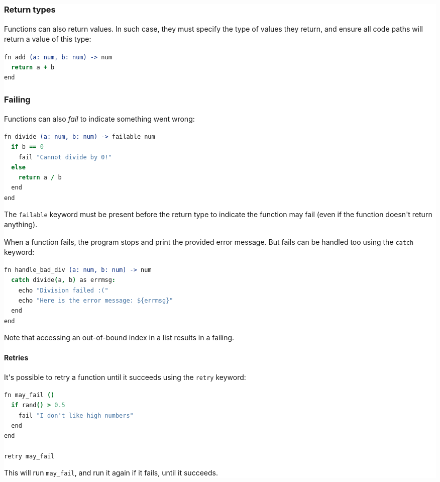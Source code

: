 ### Return types

Functions can also return values. In such case, they must specify the type of values they return, and ensure all code paths will return a value of this type:

```coffee
fn add (a: num, b: num) -> num
  return a + b
end
```

### Failing

Functions can also _fail_ to indicate something went wrong:

```coffee
fn divide (a: num, b: num) -> failable num
  if b == 0
    fail "Cannot divide by 0!"
  else
    return a / b
  end
end
```

The `failable` keyword must be present before the return type to indicate the function may fail (even if the function doesn't return anything).

When a function fails, the program stops and print the provided error message. But fails can be handled too using the `catch` keyword:

```coffee
fn handle_bad_div (a: num, b: num) -> num
  catch divide(a, b) as errmsg:
    echo "Division failed :("
    echo "Here is the error message: ${errmsg}"
  end
end
```

Note that accessing an out-of-bound index in a list results in a failing.

#### Retries

It's possible to retry a function until it succeeds using the `retry` keyword:

```coffee
fn may_fail ()
  if rand() > 0.5
    fail "I don't like high numbers"
  end
end

retry may_fail
```

This will run `may_fail`, and run it again if it fails, until it succeeds.
